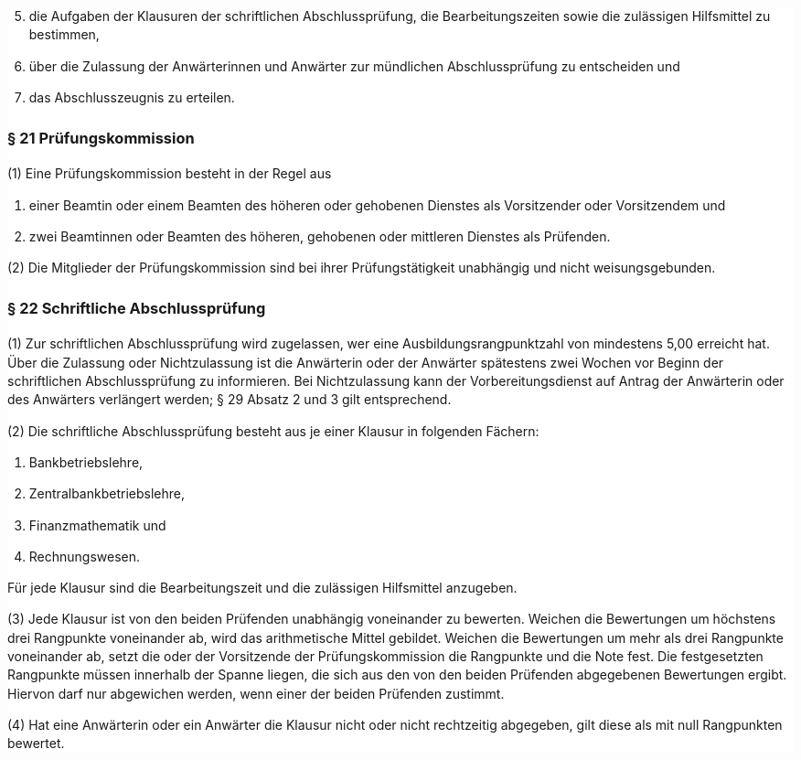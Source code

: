 
5.  die Aufgaben der Klausuren der schriftlichen Abschlussprüfung, die Bearbeitungszeiten sowie die zulässigen Hilfsmittel zu bestimmen,


6.  über die Zulassung der Anwärterinnen und Anwärter zur mündlichen Abschlussprüfung zu entscheiden und


7.  das Abschlusszeugnis zu erteilen.





### § 21 Prüfungskommission

(1) Eine Prüfungskommission besteht in der Regel aus

1.  einer Beamtin oder einem Beamten des höheren oder gehobenen Dienstes als Vorsitzender oder Vorsitzendem und


2.  zwei Beamtinnen oder Beamten des höheren, gehobenen oder mittleren Dienstes als Prüfenden.




(2) Die Mitglieder der Prüfungskommission sind bei ihrer Prüfungstätigkeit unabhängig und nicht weisungsgebunden.


### § 22 Schriftliche Abschlussprüfung

(1) Zur schriftlichen Abschlussprüfung wird zugelassen, wer eine Ausbildungsrangpunktzahl von mindestens 5,00 erreicht hat. Über die Zulassung oder Nichtzulassung ist die Anwärterin oder der Anwärter spätestens zwei Wochen vor Beginn der schriftlichen Abschlussprüfung zu informieren. Bei Nichtzulassung kann der Vorbereitungsdienst auf Antrag der Anwärterin oder des Anwärters verlängert werden; § 29 Absatz 2 und 3 gilt entsprechend.

(2) Die schriftliche Abschlussprüfung besteht aus je einer Klausur in folgenden Fächern:

1.  Bankbetriebslehre,


2.  Zentralbankbetriebslehre,


3.  Finanzmathematik und


4.  Rechnungswesen.



Für jede Klausur sind die Bearbeitungszeit und die zulässigen Hilfsmittel anzugeben.

(3) Jede Klausur ist von den beiden Prüfenden unabhängig voneinander zu bewerten. Weichen die Bewertungen um höchstens drei Rangpunkte voneinander ab, wird das arithmetische Mittel gebildet. Weichen die Bewertungen um mehr als drei Rangpunkte voneinander ab, setzt die oder der Vorsitzende der Prüfungskommission die Rangpunkte und die Note fest. Die festgesetzten Rangpunkte müssen innerhalb der Spanne liegen, die sich aus den von den beiden Prüfenden abgegebenen Bewertungen ergibt. Hiervon darf nur abgewichen werden, wenn einer der beiden Prüfenden zustimmt.

(4) Hat eine Anwärterin oder ein Anwärter die Klausur nicht oder nicht rechtzeitig abgegeben, gilt diese als mit null Rangpunkten bewertet.
